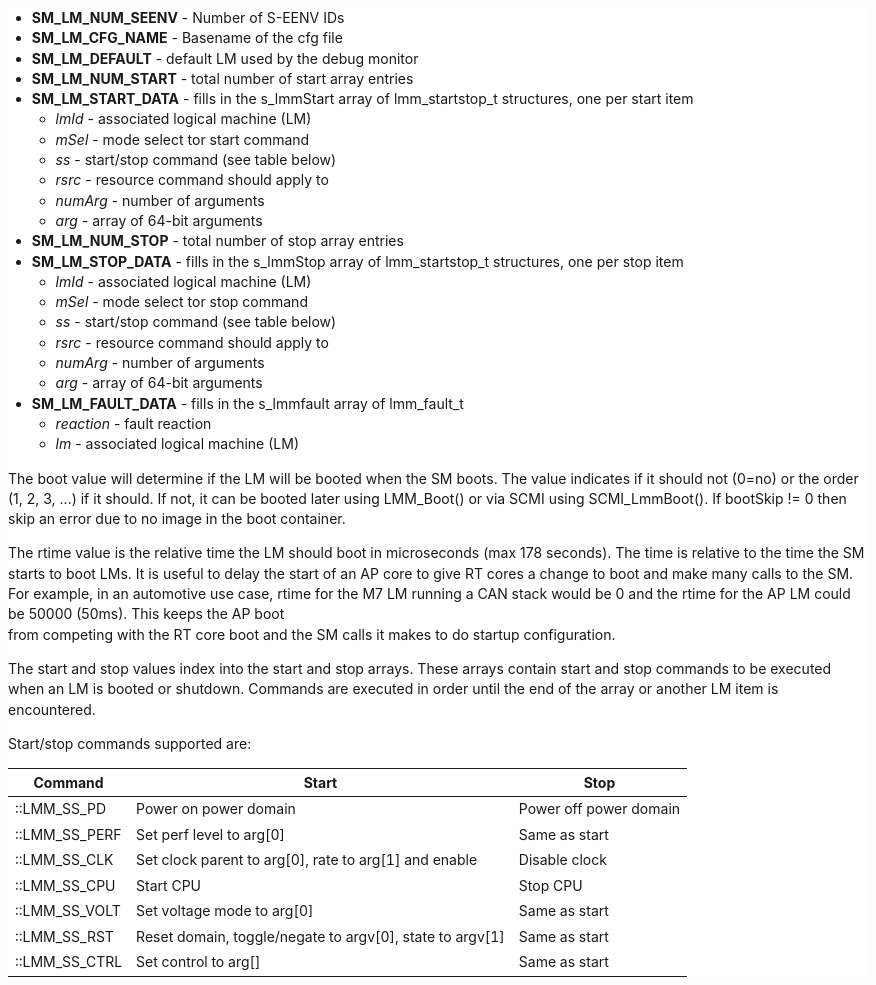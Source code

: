 - **SM_LM_NUM_SEENV** - Number of S-EENV IDs
- **SM_LM_CFG_NAME** - Basename of the cfg file
- **SM_LM_DEFAULT** - default LM used by the debug monitor
- **SM_LM_NUM_START** - total number of start array entries
- **SM_LM_START_DATA** - fills in the s_lmmStart array of lmm_startstop_t
  structures, one per start item
  - *lmId* - associated logical machine (LM)
  - *mSel* - mode select tor start command
  - *ss* - start/stop command (see table below)
  - *rsrc* - resource command should apply to
  - *numArg* - number of arguments
  - *arg* - array of 64-bit arguments
- **SM_LM_NUM_STOP** - total number of stop array entries
- **SM_LM_STOP_DATA** - fills in the s_lmmStop array of lmm_startstop_t
  structures, one per stop item
  - *lmId* - associated logical machine (LM)
  - *mSel* - mode select tor stop command
  - *ss* - start/stop command (see table below)
  - *rsrc* - resource command should apply to
  - *numArg* - number of arguments
  - *arg* - array of 64-bit arguments
- **SM_LM_FAULT_DATA** - fills in the s_lmmfault array of lmm_fault_t
  - *reaction* - fault reaction
  - *lm* - associated logical machine (LM)

The boot value will determine if the LM will be booted when the SM boots. The
value indicates if it should not (0=no) or the order (1, 2, 3, ...) if it should.
If not, it can be booted later using LMM_Boot() or via SCMI using SCMI_LmmBoot().
If bootSkip != 0 then skip an error due to no image in the boot container.

The rtime value is the relative time the LM should boot in microseconds (max 178
seconds). The time is relative to the time the SM starts to boot LMs. It is useful to
delay the start of an AP core to give RT cores a change to boot and make many calls to
the SM. For example, in an automotive use case, rtime for the M7 LM running a CAN stack
would be 0 and the rtime for the AP LM could be 50000 (50ms). This keeps the AP boot\
from competing with the RT core boot and the SM calls it makes to do startup configuration.

The start and stop values index into the start and stop arrays. These arrays contain
start and stop commands to be executed when an LM is booted or shutdown. Commands
are executed in order until the end of the array or another LM item is encountered.

Start/stop commands supported are:

| Command        | Start                            | Stop                     |
|----------------|----------------------------------|--------------------------|
| ::LMM_SS_PD    | Power on power domain            | Power off power domain   |
| ::LMM_SS_PERF  | Set perf level to arg[0]         | Same as start            | 
| ::LMM_SS_CLK   | Set clock parent to arg[0], rate to arg[1] and enable | Disable clock |
| ::LMM_SS_CPU   | Start CPU                        | Stop CPU                 |
| ::LMM_SS_VOLT  | Set voltage mode to arg[0]       | Same as start            |
| ::LMM_SS_RST   | Reset domain, toggle/negate to argv[0], state to argv[1] | Same as start |
| ::LMM_SS_CTRL  | Set control to arg[]             | Same as start |
